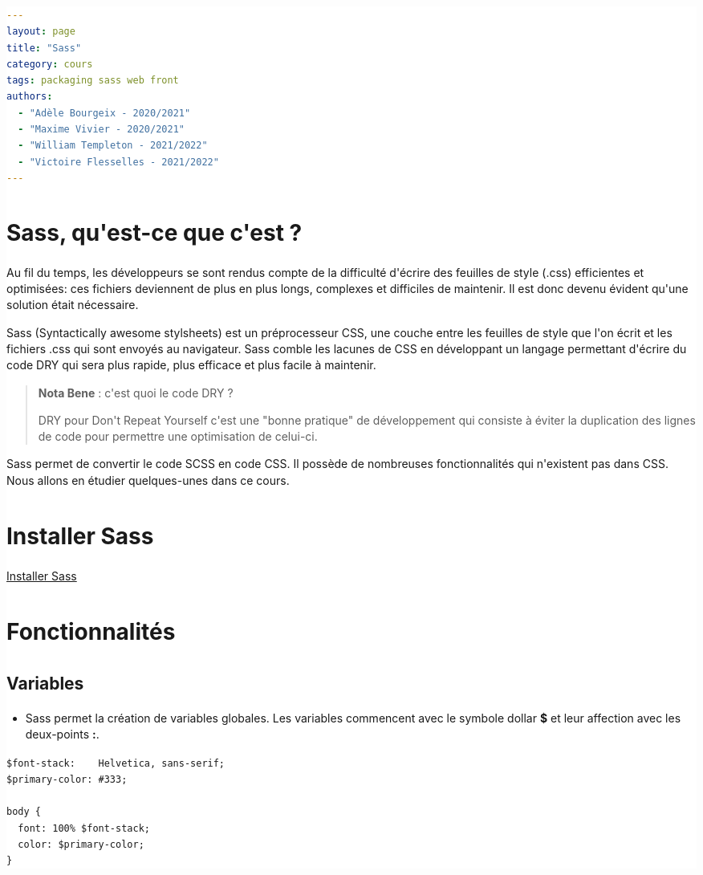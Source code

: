 ```yaml
---
layout: page
title: "Sass"
category: cours
tags: packaging sass web front
authors:
  - "Adèle Bourgeix - 2020/2021"
  - "Maxime Vivier - 2020/2021"
  - "William Templeton - 2021/2022"
  - "Victoire Flesselles - 2021/2022"
---
```

# Sass, qu'est-ce que c'est ?

Au fil du temps, les développeurs se sont rendus compte de la difficulté d'écrire des feuilles de style (.css) efficientes et optimisées: ces fichiers deviennent de plus en plus longs, complexes et difficiles de maintenir. Il est donc devenu évident qu'une solution était nécessaire. 

Sass (Syntactically awesome stylsheets) est un préprocesseur CSS, une couche entre les feuilles de style que l'on écrit et les fichiers .css qui sont envoyés  au navigateur. Sass comble les lacunes de CSS en développant un langage permettant d'écrire du code DRY qui sera plus rapide, plus efficace et plus facile à maintenir.


> **Nota Bene** : c'est quoi le code DRY ? 
>
> DRY pour Don't Repeat Yourself c'est une "bonne pratique" de développement qui consiste à éviter la duplication des lignes de code pour permettre une optimisation de celui-ci. 


Sass permet de convertir le code SCSS en code CSS. Il possède de nombreuses fonctionnalités qui n'existent pas dans CSS. Nous allons en étudier quelques-unes dans ce cours.

# Installer Sass

[Installer Sass](https://sass-lang.com/install)

# Fonctionnalités

## Variables

+ Sass permet la création de variables globales. Les variables commencent avec le symbole dollar **$** et leur affection avec les deux-points **:**.
 
~~~ 
$font-stack:    Helvetica, sans-serif;
$primary-color: #333;

body {
  font: 100% $font-stack;
  color: $primary-color;
}
~~~
